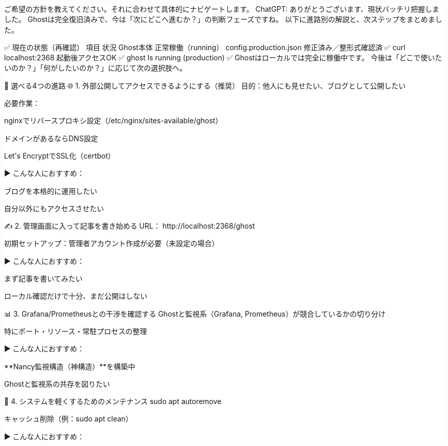 ご希望の方針を教えてください。それに合わせて具体的にナビゲートします。
ChatGPT:
ありがとうございます、現状バッチリ把握しました。
Ghostは完全復旧済みで、今は「次にどこへ進むか？」の判断フェーズですね。
以下に進路別の解説と、次ステップをまとめました。

✅ 現在の状態（再確認）
項目	状況
Ghost本体	正常稼働（running）
config.production.json	修正済み／整形式確認済 ✅
curl localhost:2368	起動後アクセスOK ✅
ghost ls	running (production) ✅
Ghostはローカルでは完全に稼働中です。
今後は「どこで使いたいのか？」「何がしたいのか？」に応じて次の選択肢へ。

🎯 選べる4つの進路
🌐 1. 外部公開してアクセスできるようにする（推奨）
目的：他人にも見せたい、ブログとして公開したい

必要作業：

nginxでリバースプロキシ設定（/etc/nginx/sites-available/ghost）

ドメインがあるならDNS設定

Let's EncryptでSSL化（certbot）

▶️ こんな人におすすめ：

ブログを本格的に運用したい

自分以外にもアクセスさせたい

✍️ 2. 管理画面に入って記事を書き始める
URL： http://localhost:2368/ghost

初期セットアップ：管理者アカウント作成が必要（未設定の場合）

▶️ こんな人におすすめ：

まず記事を書いてみたい

ローカル確認だけで十分、まだ公開はしない

📊 3. Grafana/Prometheusとの干渉を確認する
Ghostと監視系（Grafana, Prometheus）が競合しているかの切り分け

特にポート・リソース・常駐プロセスの整理

▶️ こんな人におすすめ：

**Nancy監視構造（神構造）**を構築中

Ghostと監視系の共存を図りたい

🧼 4. システムを軽くするためのメンテナンス
sudo apt autoremove

キャッシュ削除（例：sudo apt clean）

▶️ こんな人におすすめ：
